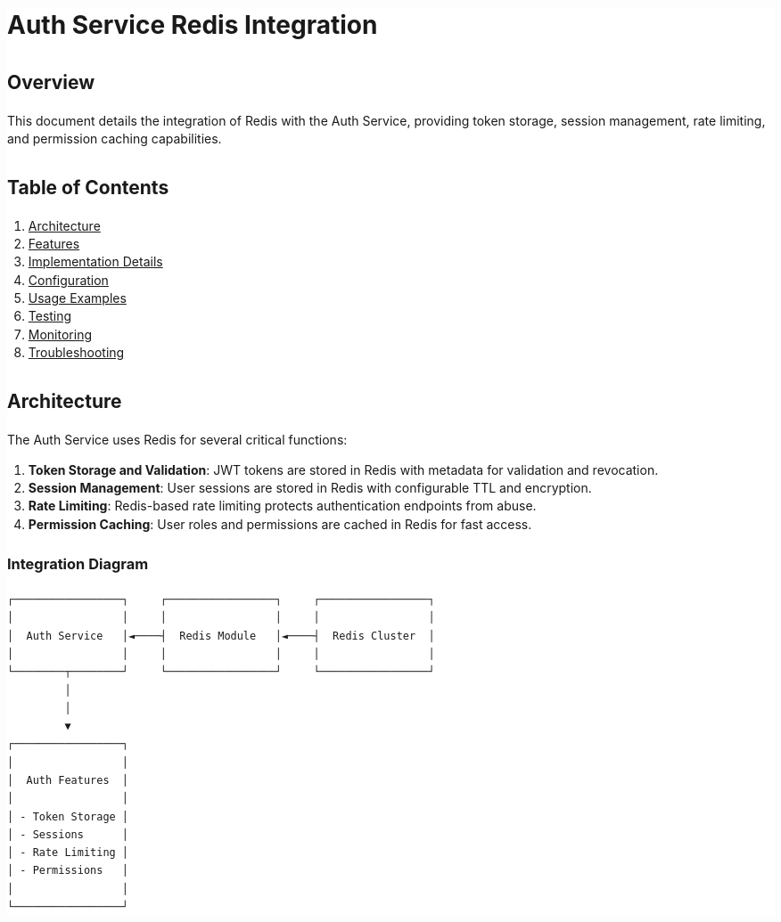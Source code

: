 # Auth Service Redis Integration

## Overview
This document details the integration of Redis with the Auth Service, providing token storage, session management, rate limiting, and permission caching capabilities.

## Table of Contents
1. [Architecture](#architecture)
2. [Features](#features)
3. [Implementation Details](#implementation-details)
4. [Configuration](#configuration)
5. [Usage Examples](#usage-examples)
6. [Testing](#testing)
7. [Monitoring](#monitoring)
8. [Troubleshooting](#troubleshooting)

## Architecture

The Auth Service uses Redis for several critical functions:

1. **Token Storage and Validation**: JWT tokens are stored in Redis with metadata for validation and revocation.
2. **Session Management**: User sessions are stored in Redis with configurable TTL and encryption.
3. **Rate Limiting**: Redis-based rate limiting protects authentication endpoints from abuse.
4. **Permission Caching**: User roles and permissions are cached in Redis for fast access.

### Integration Diagram

```
┌─────────────────┐     ┌─────────────────┐     ┌─────────────────┐
│                 │     │                 │     │                 │
│  Auth Service   │◄────┤  Redis Module   │◄────┤  Redis Cluster  │
│                 │     │                 │     │                 │
└────────┬────────┘     └─────────────────┘     └─────────────────┘
         │
         │
         ▼
┌─────────────────┐
│                 │
│  Auth Features  │
│                 │
│ - Token Storage │
│ - Sessions      │
│ - Rate Limiting │
│ - Permissions   │
│                 │
└─────────────────┘
```
